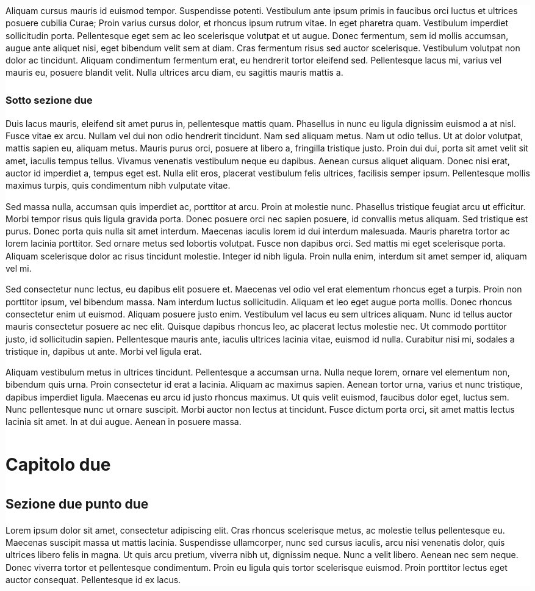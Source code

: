 Aliquam cursus mauris id euismod tempor. Suspendisse potenti. Vestibulum ante ipsum primis in faucibus orci luctus et ultrices posuere cubilia Curae; Proin varius cursus dolor, et rhoncus ipsum rutrum vitae. In eget pharetra quam. Vestibulum imperdiet sollicitudin porta. Pellentesque eget sem ac leo scelerisque volutpat et ut augue. Donec fermentum, sem id mollis accumsan, augue ante aliquet nisi, eget bibendum velit sem at diam. Cras fermentum risus sed auctor scelerisque. Vestibulum volutpat non dolor ac tincidunt. Aliquam condimentum fermentum erat, eu hendrerit tortor eleifend sed. Pellentesque lacus mi, varius vel mauris eu, posuere blandit velit. Nulla ultrices arcu diam, eu sagittis mauris mattis a. 

### Sotto sezione due

 Duis lacus mauris, eleifend sit amet purus in, pellentesque mattis quam. Phasellus in nunc eu ligula dignissim euismod a at nisl. Fusce vitae ex arcu. Nullam vel dui non odio hendrerit tincidunt. Nam sed aliquam metus. Nam ut odio tellus. Ut at dolor volutpat, mattis sapien eu, aliquam metus. Mauris purus orci, posuere at libero a, fringilla tristique justo. Proin dui dui, porta sit amet velit sit amet, iaculis tempus tellus. Vivamus venenatis vestibulum neque eu dapibus. Aenean cursus aliquet aliquam. Donec nisi erat, auctor id imperdiet a, tempus eget est. Nulla elit eros, placerat vestibulum felis ultrices, facilisis semper ipsum. Pellentesque mollis maximus turpis, quis condimentum nibh vulputate vitae.

Sed massa nulla, accumsan quis imperdiet ac, porttitor at arcu. Proin at molestie nunc. Phasellus tristique feugiat arcu ut efficitur. Morbi tempor risus quis ligula gravida porta. Donec posuere orci nec sapien posuere, id convallis metus aliquam. Sed tristique est purus. Donec porta quis nulla sit amet interdum. Maecenas iaculis lorem id dui interdum malesuada. Mauris pharetra tortor ac lorem lacinia porttitor. Sed ornare metus sed lobortis volutpat. Fusce non dapibus orci. Sed mattis mi eget scelerisque porta. Aliquam scelerisque dolor ac risus tincidunt molestie. Integer id nibh ligula. Proin nulla enim, interdum sit amet semper id, aliquam vel mi.

Sed consectetur nunc lectus, eu dapibus elit posuere et. Maecenas vel odio vel erat elementum rhoncus eget a turpis. Proin non porttitor ipsum, vel bibendum massa. Nam interdum luctus sollicitudin. Aliquam et leo eget augue porta mollis. Donec rhoncus consectetur enim ut euismod. Aliquam posuere justo enim. Vestibulum vel lacus eu sem ultrices aliquam. Nunc id tellus auctor mauris consectetur posuere ac nec elit. Quisque dapibus rhoncus leo, ac placerat lectus molestie nec. Ut commodo porttitor justo, id sollicitudin sapien. Pellentesque mauris ante, iaculis ultrices lacinia vitae, euismod id nulla. Curabitur nisi mi, sodales a tristique in, dapibus ut ante. Morbi vel ligula erat.

Aliquam vestibulum metus in ultrices tincidunt. Pellentesque a accumsan urna. Nulla neque lorem, ornare vel elementum non, bibendum quis urna. Proin consectetur id erat a lacinia. Aliquam ac maximus sapien. Aenean tortor urna, varius et nunc tristique, dapibus imperdiet ligula. Maecenas eu arcu id justo rhoncus maximus. Ut quis velit euismod, faucibus dolor eget, luctus sem. Nunc pellentesque nunc ut ornare suscipit. Morbi auctor non lectus at tincidunt. Fusce dictum porta orci, sit amet mattis lectus lacinia sit amet. In at dui augue. Aenean in posuere massa. 

# Capitolo due

## Sezione due punto due

 Lorem ipsum dolor sit amet, consectetur adipiscing elit. Cras rhoncus scelerisque metus, ac molestie tellus pellentesque eu. Maecenas suscipit massa ut mattis lacinia. Suspendisse ullamcorper, nunc sed cursus iaculis, arcu nisi venenatis dolor, quis ultrices libero felis in magna. Ut quis arcu pretium, viverra nibh ut, dignissim neque. Nunc a velit libero. Aenean nec sem neque. Donec viverra tortor et pellentesque condimentum. Proin eu ligula quis tortor scelerisque euismod. Proin porttitor lectus eget auctor consequat. Pellentesque id ex lacus.
